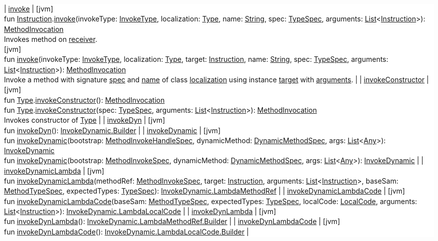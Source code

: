 | [invoke](invoke.md) | [jvm]<br>fun [Instruction](../com.github.jonathanxd.kores/-instruction/index.md).[invoke](invoke.md)(invokeType: [InvokeType](../com.github.jonathanxd.kores.base/-invoke-type/index.md), localization: [Type](https://docs.oracle.com/javase/8/docs/api/java/lang/reflect/Type.html), name: [String](https://kotlinlang.org/api/latest/jvm/stdlib/kotlin/-string/index.html), spec: [TypeSpec](../com.github.jonathanxd.kores.base/-type-spec/index.md), arguments: [List](https://kotlinlang.org/api/latest/jvm/stdlib/kotlin.collections/-list/index.html)<[Instruction](../com.github.jonathanxd.kores/-instruction/index.md)>): [MethodInvocation](../com.github.jonathanxd.kores.base/-method-invocation/index.md)<br>Invokes method on [receiver](../com.github.jonathanxd.kores/-instruction/index.md).<br>[jvm]<br>fun [invoke](invoke.md)(invokeType: [InvokeType](../com.github.jonathanxd.kores.base/-invoke-type/index.md), localization: [Type](https://docs.oracle.com/javase/8/docs/api/java/lang/reflect/Type.html), target: [Instruction](../com.github.jonathanxd.kores/-instruction/index.md), name: [String](https://kotlinlang.org/api/latest/jvm/stdlib/kotlin/-string/index.html), spec: [TypeSpec](../com.github.jonathanxd.kores.base/-type-spec/index.md), arguments: [List](https://kotlinlang.org/api/latest/jvm/stdlib/kotlin.collections/-list/index.html)<[Instruction](../com.github.jonathanxd.kores/-instruction/index.md)>): [MethodInvocation](../com.github.jonathanxd.kores.base/-method-invocation/index.md)<br>Invoke a method with signature [spec](invoke.md) and [name](invoke.md) of class [localization](invoke.md) using instance [target](invoke.md) with [arguments](invoke.md). |
| [invokeConstructor](invoke-constructor.md) | [jvm]<br>fun [Type](https://docs.oracle.com/javase/8/docs/api/java/lang/reflect/Type.html).[invokeConstructor](invoke-constructor.md)(): [MethodInvocation](../com.github.jonathanxd.kores.base/-method-invocation/index.md)<br>fun [Type](https://docs.oracle.com/javase/8/docs/api/java/lang/reflect/Type.html).[invokeConstructor](invoke-constructor.md)(spec: [TypeSpec](../com.github.jonathanxd.kores.base/-type-spec/index.md), arguments: [List](https://kotlinlang.org/api/latest/jvm/stdlib/kotlin.collections/-list/index.html)<[Instruction](../com.github.jonathanxd.kores/-instruction/index.md)>): [MethodInvocation](../com.github.jonathanxd.kores.base/-method-invocation/index.md)<br>Invokes constructor of [Type](https://docs.oracle.com/javase/8/docs/api/java/lang/reflect/Type.html) |
| [invokeDyn](invoke-dyn.md) | [jvm]<br>fun [invokeDyn](invoke-dyn.md)(): [InvokeDynamic.Builder](../com.github.jonathanxd.kores.base/-invoke-dynamic/-builder/index.md) |
| [invokeDynamic](invoke-dynamic.md) | [jvm]<br>fun [invokeDynamic](invoke-dynamic.md)(bootstrap: [MethodInvokeHandleSpec](../com.github.jonathanxd.kores.common/-method-invoke-handle-spec/index.md), dynamicMethod: [DynamicMethodSpec](../com.github.jonathanxd.kores.common/-dynamic-method-spec/index.md), args: [List](https://kotlinlang.org/api/latest/jvm/stdlib/kotlin.collections/-list/index.html)<[Any](https://kotlinlang.org/api/latest/jvm/stdlib/kotlin/-any/index.html)>): [InvokeDynamic](../com.github.jonathanxd.kores.base/-invoke-dynamic/index.md)<br>fun [invokeDynamic](invoke-dynamic.md)(bootstrap: [MethodInvokeSpec](../com.github.jonathanxd.kores.common/-method-invoke-spec/index.md), dynamicMethod: [DynamicMethodSpec](../com.github.jonathanxd.kores.common/-dynamic-method-spec/index.md), args: [List](https://kotlinlang.org/api/latest/jvm/stdlib/kotlin.collections/-list/index.html)<[Any](https://kotlinlang.org/api/latest/jvm/stdlib/kotlin/-any/index.html)>): [InvokeDynamic](../com.github.jonathanxd.kores.base/-invoke-dynamic/index.md) |
| [invokeDynamicLambda](invoke-dynamic-lambda.md) | [jvm]<br>fun [invokeDynamicLambda](invoke-dynamic-lambda.md)(methodRef: [MethodInvokeSpec](../com.github.jonathanxd.kores.common/-method-invoke-spec/index.md), target: [Instruction](../com.github.jonathanxd.kores/-instruction/index.md), arguments: [List](https://kotlinlang.org/api/latest/jvm/stdlib/kotlin.collections/-list/index.html)<[Instruction](../com.github.jonathanxd.kores/-instruction/index.md)>, baseSam: [MethodTypeSpec](../com.github.jonathanxd.kores.common/-method-type-spec/index.md), expectedTypes: [TypeSpec](../com.github.jonathanxd.kores.base/-type-spec/index.md)): [InvokeDynamic.LambdaMethodRef](../com.github.jonathanxd.kores.base/-invoke-dynamic/-lambda-method-ref/index.md) |
| [invokeDynamicLambdaCode](invoke-dynamic-lambda-code.md) | [jvm]<br>fun [invokeDynamicLambdaCode](invoke-dynamic-lambda-code.md)(baseSam: [MethodTypeSpec](../com.github.jonathanxd.kores.common/-method-type-spec/index.md), expectedTypes: [TypeSpec](../com.github.jonathanxd.kores.base/-type-spec/index.md), localCode: [LocalCode](../com.github.jonathanxd.kores.base/-local-code/index.md), arguments: [List](https://kotlinlang.org/api/latest/jvm/stdlib/kotlin.collections/-list/index.html)<[Instruction](../com.github.jonathanxd.kores/-instruction/index.md)>): [InvokeDynamic.LambdaLocalCode](../com.github.jonathanxd.kores.base/-invoke-dynamic/-lambda-local-code/index.md) |
| [invokeDynLambda](invoke-dyn-lambda.md) | [jvm]<br>fun [invokeDynLambda](invoke-dyn-lambda.md)(): [InvokeDynamic.LambdaMethodRef.Builder](../com.github.jonathanxd.kores.base/-invoke-dynamic/-lambda-method-ref/-builder/index.md) |
| [invokeDynLambdaCode](invoke-dyn-lambda-code.md) | [jvm]<br>fun [invokeDynLambdaCode](invoke-dyn-lambda-code.md)(): [InvokeDynamic.LambdaLocalCode.Builder](../com.github.jonathanxd.kores.base/-invoke-dynamic/-lambda-local-code/-builder/index.md) |